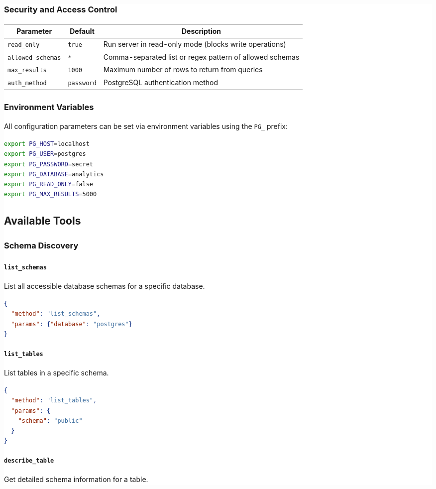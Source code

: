 ### Security and Access Control

| Parameter | Default | Description |
|-----------|---------|-------------|
| `read_only` | `true` | Run server in read-only mode (blocks write operations) |
| `allowed_schemas` | `*` | Comma-separated list or regex pattern of allowed schemas |
| `max_results` | `1000` | Maximum number of rows to return from queries |
| `auth_method` | `password` | PostgreSQL authentication method |

### Environment Variables

All configuration parameters can be set via environment variables using the `PG_` prefix:

```bash
export PG_HOST=localhost
export PG_USER=postgres
export PG_PASSWORD=secret
export PG_DATABASE=analytics
export PG_READ_ONLY=false
export PG_MAX_RESULTS=5000
```

## Available Tools

### Schema Discovery

#### `list_schemas`
List all accessible database schemas for a specific database.

```json
{
  "method": "list_schemas",
  "params": {"database": "postgres"}
}
```

#### `list_tables`
List tables in a specific schema.

```json
{
  "method": "list_tables",
  "params": {
    "schema": "public"
  }
}
```

#### `describe_table`
Get detailed schema information for a table.
